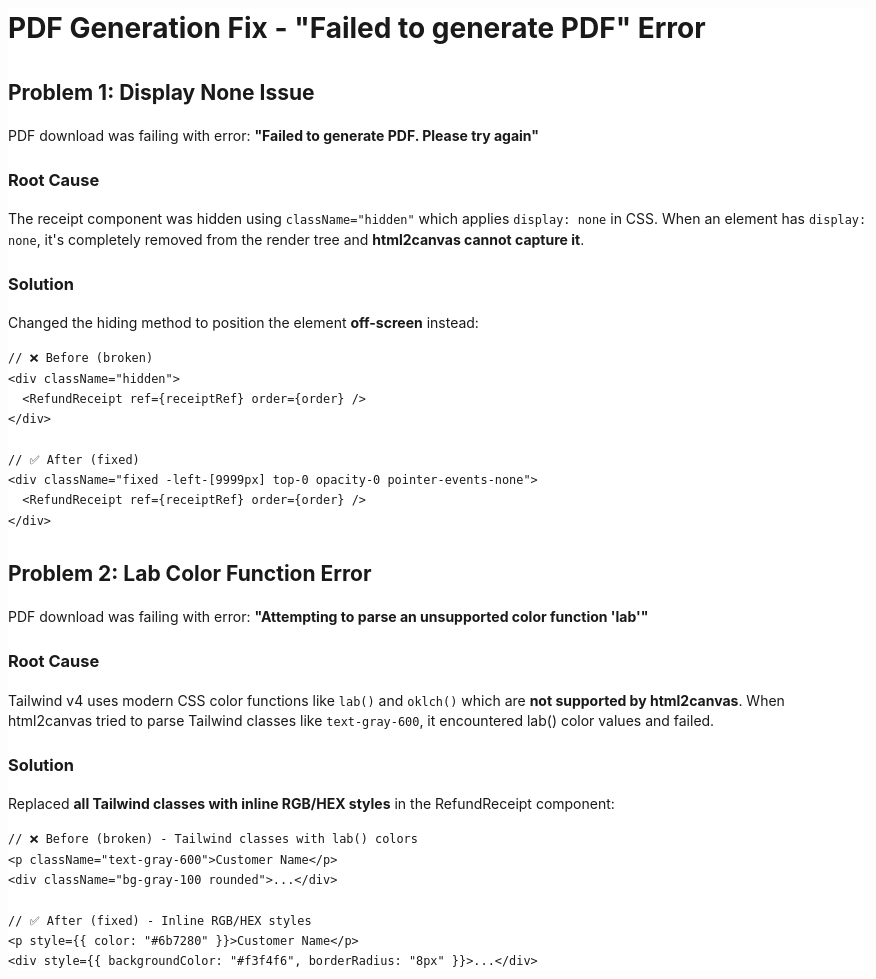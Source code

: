 # PDF Generation Fix - "Failed to generate PDF" Error

## Problem 1: Display None Issue

PDF download was failing with error: **"Failed to generate PDF. Please try again"**

### Root Cause

The receipt component was hidden using `className="hidden"` which applies `display: none` in CSS. When an element has `display: none`, it's completely removed from the render tree and **html2canvas cannot capture it**.

### Solution

Changed the hiding method to position the element **off-screen** instead:

```tsx
// ❌ Before (broken)
<div className="hidden">
  <RefundReceipt ref={receiptRef} order={order} />
</div>

// ✅ After (fixed)
<div className="fixed -left-[9999px] top-0 opacity-0 pointer-events-none">
  <RefundReceipt ref={receiptRef} order={order} />
</div>
```

## Problem 2: Lab Color Function Error

PDF download was failing with error: **"Attempting to parse an unsupported color function 'lab'"**

### Root Cause

Tailwind v4 uses modern CSS color functions like `lab()` and `oklch()` which are **not supported by html2canvas**. When html2canvas tried to parse Tailwind classes like `text-gray-600`, it encountered lab() color values and failed.

### Solution

Replaced **all Tailwind classes with inline RGB/HEX styles** in the RefundReceipt component:

```tsx
// ❌ Before (broken) - Tailwind classes with lab() colors
<p className="text-gray-600">Customer Name</p>
<div className="bg-gray-100 rounded">...</div>

// ✅ After (fixed) - Inline RGB/HEX styles
<p style={{ color: "#6b7280" }}>Customer Name</p>
<div style={{ backgroundColor: "#f3f4f6", borderRadius: "8px" }}>...</div>
```
